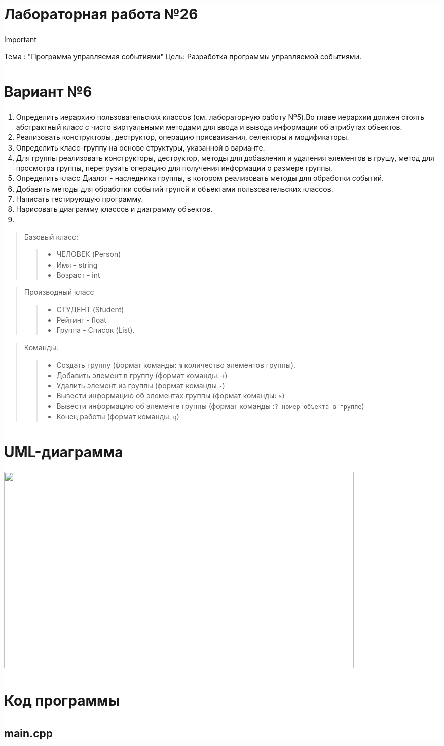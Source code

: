# Лабораторная работа №26
>[!IMPORTANT]
>Тема : "Программа управляемая событиями"
>Цель: Разработка программы управляемой событиями.

# Вариант №6


1. Определить иерархию пользовательских классов (см. лабораторную работу Nº5).Во главе иерархии должен стоять абстрактный класс с чисто виртуальными методами для ввода и вывода информации об атрибутах объектов.
2. Реализовать конструкторы, деструктор, операцию присваивания, селекторы и модификаторы.
3. Определить класс-группу на основе структуры, указанной в варианте.
4. Для группы реализовать конструкторы, деструктор, методы для добавления и удаления элементов в грушу, метод для просмотра группы, перегрузить операцию для получения информации о размере группы.
5. Определить класс Диалог - наследника группы, в котором реализовать методы для обработки событий.
6. Добавить методы для обработки событий групой и объектами пользовательских
классов.
7. Написать тестирующую программу.
8. Нарисовать диаграмму классов и диаграмму объектов.
9. 
>Базовый класс:
>> - ЧЕЛОВЕК (Person)
>> - Имя - string
>> - Возраст - int

>Производный класс
>> - СТУДЕНТ (Student)
>> - Рейтинг - float
>> - Группа - Список (List).

>Команды:
>> - Создать группу (формат команды: `m` количество элементов группы).
>> - Добавить элемент в группу (формат команды: `+`)
>> - Удалить элемент из группы (формат команды `-`)
>> - Вывести информацию об элементах группы (формат команды: `s`)
>> - Вывести информацию об элементе группы (формат команды :`? номер объекта в группе`)
>> - Конец работы (формат команды: `q`)


# UML-диаграмма

<img src="https://media1.tenor.com/m/KjyDoVIomkcAAAAd/social-credit-social-credit-score.gif" width="690" height="387.9518072289157"/>

# Код программы

## main.cpp
